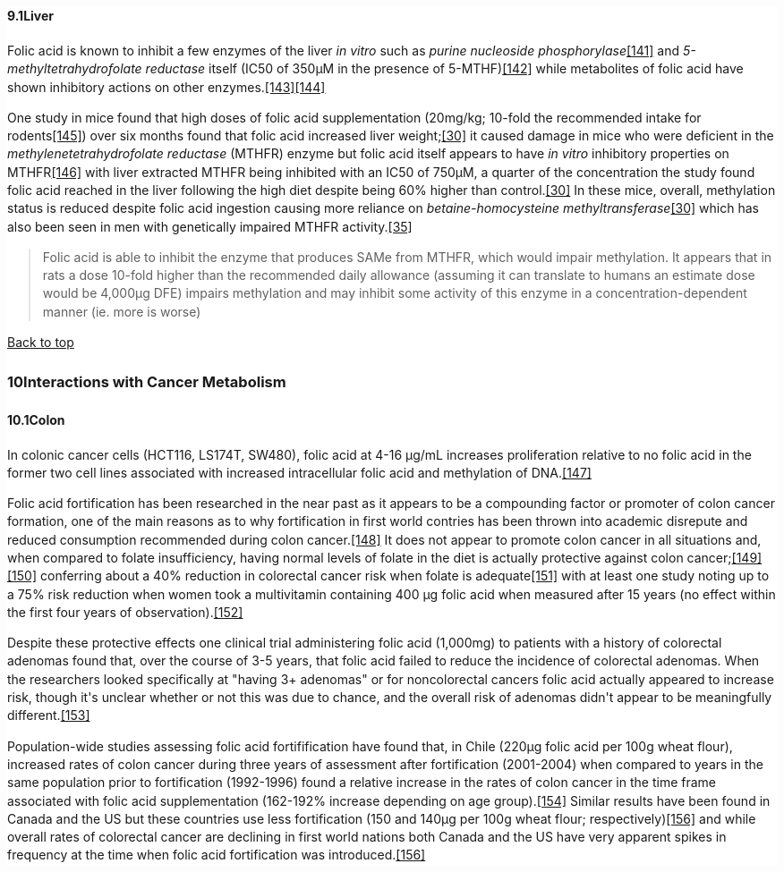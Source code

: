 #### 9.1Liver


Folic acid is known to inhibit a few enzymes of the liver *in vitro* such as *purine nucleoside phosphorylase*[[141]](#ref141) and *5-methyltetrahydrofolate reductase* itself (IC50 of 350μM in the presence of 5-MTHF)[[142]](#ref142) while metabolites of folic acid have shown inhibitory actions on other enzymes.[[143]](#ref143)[[144]](#ref144)


One study in mice found that high doses of folic acid supplementation (20mg/kg; 10-fold the recommended intake for rodents[[145]](#ref145)) over six months found that folic acid increased liver weight;[[30]](#ref30) it caused damage in mice who were deficient in the *methylenetetrahydrofolate reductase* (MTHFR) enzyme but folic acid itself appears to have *in vitro* inhibitory properties on MTHFR[[146]](#ref146) with liver extracted MTHFR being inhibited with an IC50 of 750μM, a quarter of the concentration the study found folic acid reached in the liver following the high diet despite being 60% higher than control.[[30]](#ref30) In these mice, overall, methylation status is reduced despite folic acid ingestion causing more reliance on *betaine-homocysteine methyltransferase*[[30]](#ref30) which has also been seen in men with genetically impaired MTHFR activity.[[35]](#ref35)



> Folic acid is able to inhibit the enzyme that produces SAMe from MTHFR, which would impair methylation. It appears that in rats a dose 10-fold higher than the recommended daily allowance (assuming it can translate to humans an estimate dose would be 4,000μg DFE) impairs methylation and may inhibit some activity of this enzyme in a concentration-dependent manner (ie. more is worse)


[Back to top](#c-interactions-with-organ-systems)
### 10Interactions with Cancer Metabolism

#### 10.1Colon


In colonic cancer cells (HCT116, LS174T, SW480), folic acid at 4-16 µg/mL increases proliferation relative to no folic acid in the former two cell lines associated with increased intracellular folic acid and methylation of DNA.[[147]](#ref147)


Folic acid fortification has been researched in the near past as it appears to be a compounding factor or promoter of colon cancer formation, one of the main reasons as to why fortification in first world contries has been thrown into academic disrepute and reduced consumption recommended during colon cancer.[[148]](#ref148) It does not appear to promote colon cancer in all situations and, when compared to folate insufficiency, having normal levels of folate in the diet is actually protective against colon cancer;[[149]](#ref149)[[150]](#ref150) conferring about a 40% reduction in colorectal cancer risk when folate is adequate[[151]](#ref151) with at least one study noting up to a 75% risk reduction when women took a multivitamin containing 400 μg folic acid when measured after 15 years (no effect within the first four years of observation).[[152]](#ref152)


Despite these protective effects one clinical trial administering folic acid (1,000mg) to patients with a history of colorectal adenomas found that, over the course of 3-5 years, that folic acid failed to reduce the incidence of colorectal adenomas. When the researchers looked specifically at "having 3+ adenomas" or for noncolorectal cancers folic acid actually appeared to increase risk, though it's unclear whether or not this was due to chance, and the overall risk of adenomas didn't appear to be meaningfully different.[[153]](#ref153)


Population-wide studies assessing folic acid fortifification have found that, in Chile (220µg folic acid per 100g wheat flour), increased rates of colon cancer during three years of assessment after fortification (2001-2004) when compared to years in the same population prior to fortification (1992-1996) found a relative increase in the rates of colon cancer in the time frame associated with folic acid supplementation (162-192% increase depending on age group).[[154]](#ref154) Similar results have been found in Canada and the US but these countries use less fortification (150 and 140µg per 100g wheat flour; respectively)[[156]](#ref156) and while overall rates of colorectal cancer are declining in first world nations both Canada and the US have very apparent spikes in frequency at the time when folic acid fortification was introduced.[[156]](#ref156)
